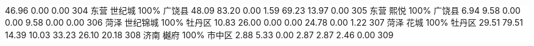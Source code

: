 46.96
0.00
0.00
304
东营
世纪城
100%
广饶县
48.09
83.20
0.00
1.59
69.23
13.97
0.00
305
东营
熙悦
100%
广饶县
6.94
9.58
0.00
0.00
9.58
0.00
0.00
306
菏泽
世纪锦城
100%
牡丹区
10.83
26.00
0.00
0.00
24.78
0.00
1.22
307
菏泽
花城
100%
牡丹区
29.51
79.51
14.39
10.03
33.23
26.10
20.18
308
济南
樾府
100%
市中区
2.88
5.33
0.00
2.87
2.87
2.46
0.00
309